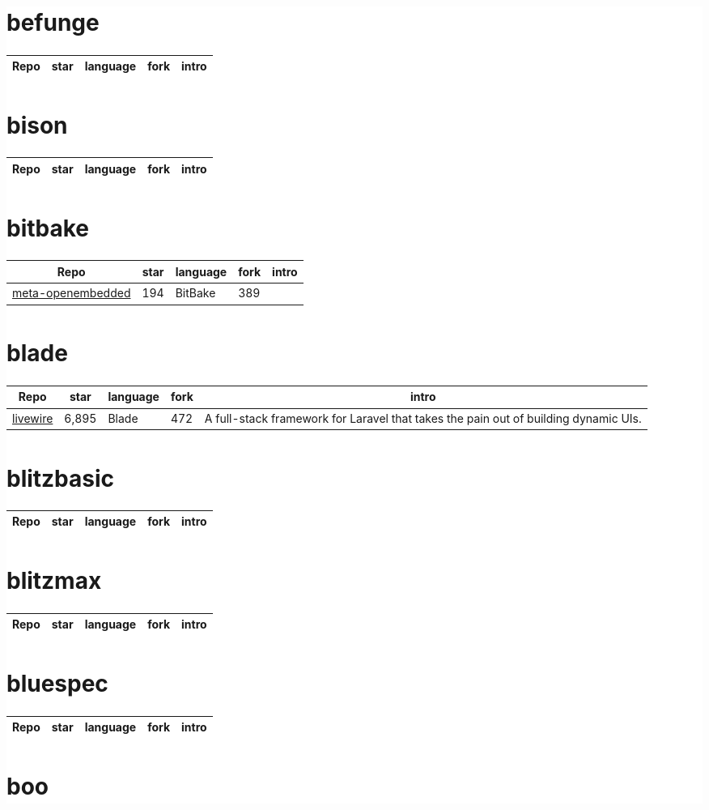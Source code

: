 
# befunge

Repo|star|language|fork|intro
-|-|-|-|-



# bison

Repo|star|language|fork|intro
-|-|-|-|-



# bitbake

Repo|star|language|fork|intro
-|-|-|-|-
[meta-openembedded](https://github.com/openembedded/meta-openembedded)|194|BitBake|389|


# blade

Repo|star|language|fork|intro
-|-|-|-|-
[livewire](https://github.com/livewire/livewire)|6,895|Blade|472|A full-stack framework for Laravel that takes the pain out of building dynamic UIs.


# blitzbasic

Repo|star|language|fork|intro
-|-|-|-|-



# blitzmax

Repo|star|language|fork|intro
-|-|-|-|-



# bluespec

Repo|star|language|fork|intro
-|-|-|-|-



# boo
